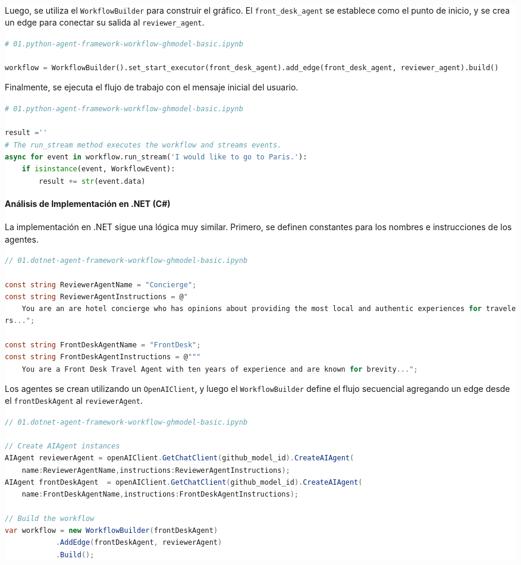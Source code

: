 Luego, se utiliza el `WorkflowBuilder` para construir el gráfico. El `front_desk_agent` se establece como el punto de inicio, y se crea un edge para conectar su salida al `reviewer_agent`.

```python
# 01.python-agent-framework-workflow-ghmodel-basic.ipynb

workflow = WorkflowBuilder().set_start_executor(front_desk_agent).add_edge(front_desk_agent, reviewer_agent).build()
```

Finalmente, se ejecuta el flujo de trabajo con el mensaje inicial del usuario.

```python
# 01.python-agent-framework-workflow-ghmodel-basic.ipynb

result =''
# The run_stream method executes the workflow and streams events.
async for event in workflow.run_stream('I would like to go to Paris.'):
    if isinstance(event, WorkflowEvent):
        result += str(event.data)
```

#### Análisis de Implementación en .NET (C\#)

La implementación en .NET sigue una lógica muy similar. Primero, se definen constantes para los nombres e instrucciones de los agentes.

```csharp
// 01.dotnet-agent-framework-workflow-ghmodel-basic.ipynb

const string ReviewerAgentName = "Concierge";
const string ReviewerAgentInstructions = @"
    You are an are hotel concierge who has opinions about providing the most local and authentic experiences for travelers...";

const string FrontDeskAgentName = "FrontDesk";
const string FrontDeskAgentInstructions = @"""
    You are a Front Desk Travel Agent with ten years of experience and are known for brevity...";
```

Los agentes se crean utilizando un `OpenAIClient`, y luego el `WorkflowBuilder` define el flujo secuencial agregando un edge desde el `frontDeskAgent` al `reviewerAgent`.

```csharp
// 01.dotnet-agent-framework-workflow-ghmodel-basic.ipynb

// Create AIAgent instances
AIAgent reviewerAgent = openAIClient.GetChatClient(github_model_id).CreateAIAgent(
    name:ReviewerAgentName,instructions:ReviewerAgentInstructions);
AIAgent frontDeskAgent  = openAIClient.GetChatClient(github_model_id).CreateAIAgent(
    name:FrontDeskAgentName,instructions:FrontDeskAgentInstructions);

// Build the workflow
var workflow = new WorkflowBuilder(frontDeskAgent)
            .AddEdge(frontDeskAgent, reviewerAgent)
            .Build();
```
